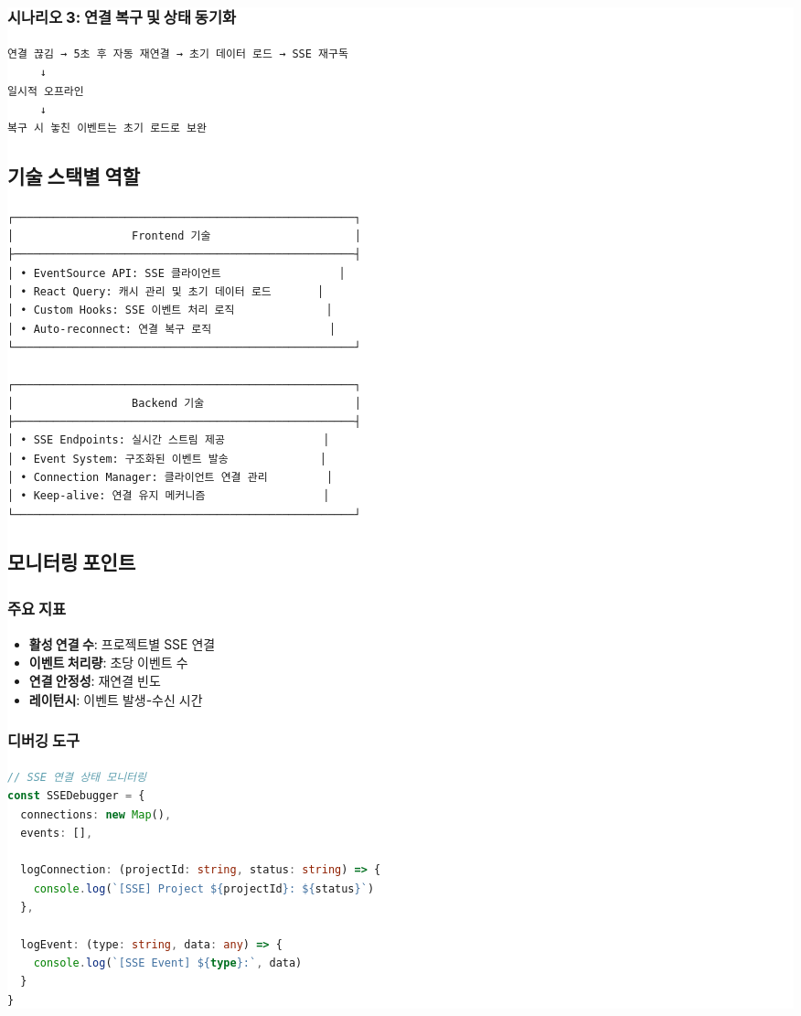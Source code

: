 ### 시나리오 3: 연결 복구 및 상태 동기화

```
연결 끊김 → 5초 후 자동 재연결 → 초기 데이터 로드 → SSE 재구독
     ↓
일시적 오프라인
     ↓
복구 시 놓친 이벤트는 초기 로드로 보완
```

## 기술 스택별 역할

```
┌────────────────────────────────────────────────────┐
│                  Frontend 기술                      │
├────────────────────────────────────────────────────┤
│ • EventSource API: SSE 클라이언트                  │
│ • React Query: 캐시 관리 및 초기 데이터 로드       │
│ • Custom Hooks: SSE 이벤트 처리 로직              │
│ • Auto-reconnect: 연결 복구 로직                  │
└────────────────────────────────────────────────────┘

┌────────────────────────────────────────────────────┐
│                  Backend 기술                       │
├────────────────────────────────────────────────────┤
│ • SSE Endpoints: 실시간 스트림 제공               │
│ • Event System: 구조화된 이벤트 발송              │
│ • Connection Manager: 클라이언트 연결 관리         │
│ • Keep-alive: 연결 유지 메커니즘                  │
└────────────────────────────────────────────────────┘
```

## 모니터링 포인트

### 주요 지표
- **활성 연결 수**: 프로젝트별 SSE 연결
- **이벤트 처리량**: 초당 이벤트 수
- **연결 안정성**: 재연결 빈도
- **레이턴시**: 이벤트 발생-수신 시간

### 디버깅 도구
```typescript
// SSE 연결 상태 모니터링
const SSEDebugger = {
  connections: new Map(),
  events: [],
  
  logConnection: (projectId: string, status: string) => {
    console.log(`[SSE] Project ${projectId}: ${status}`)
  },
  
  logEvent: (type: string, data: any) => {
    console.log(`[SSE Event] ${type}:`, data)
  }
}
```
